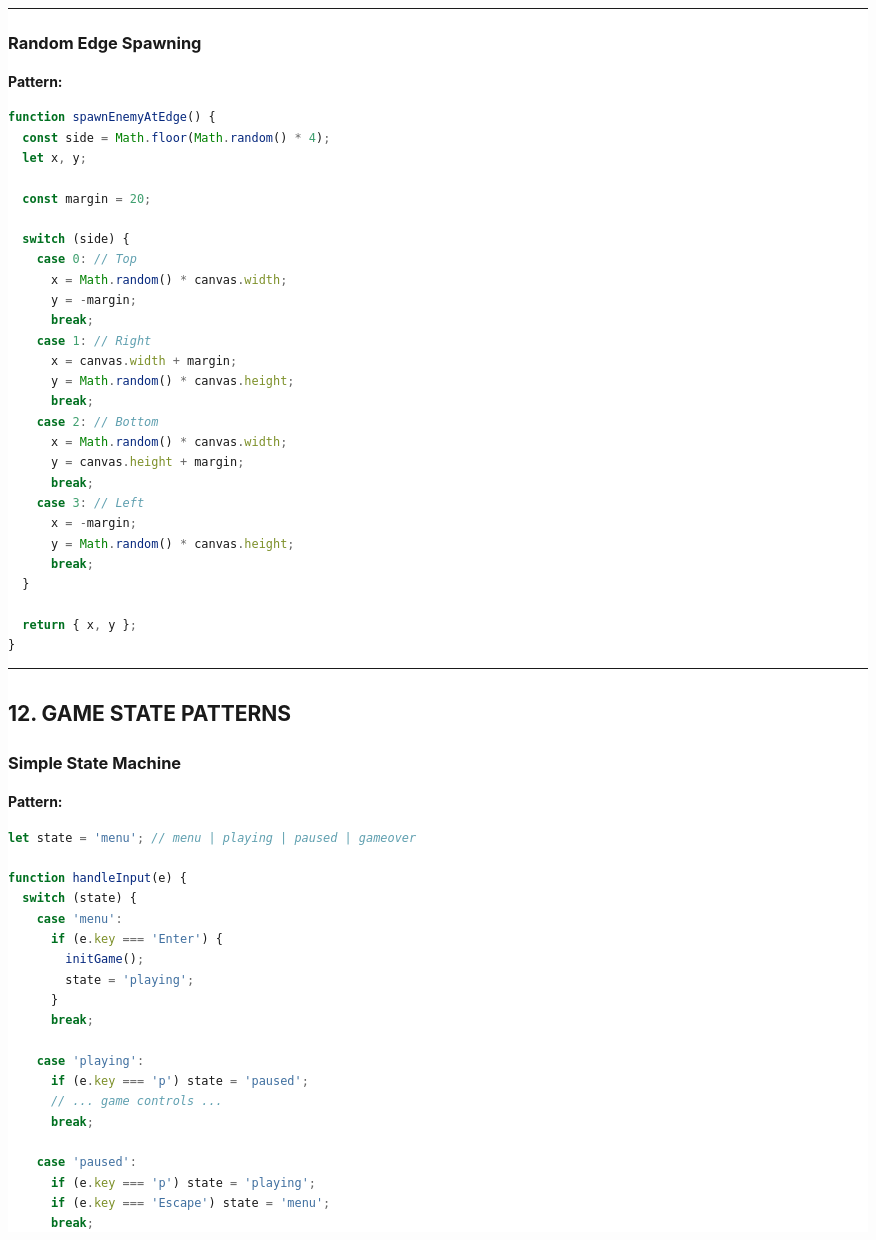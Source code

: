 
---

### Random Edge Spawning

**Pattern:**
```javascript
function spawnEnemyAtEdge() {
  const side = Math.floor(Math.random() * 4);
  let x, y;

  const margin = 20;

  switch (side) {
    case 0: // Top
      x = Math.random() * canvas.width;
      y = -margin;
      break;
    case 1: // Right
      x = canvas.width + margin;
      y = Math.random() * canvas.height;
      break;
    case 2: // Bottom
      x = Math.random() * canvas.width;
      y = canvas.height + margin;
      break;
    case 3: // Left
      x = -margin;
      y = Math.random() * canvas.height;
      break;
  }

  return { x, y };
}
```

---

## 12. GAME STATE PATTERNS

### Simple State Machine

**Pattern:**
```javascript
let state = 'menu'; // menu | playing | paused | gameover

function handleInput(e) {
  switch (state) {
    case 'menu':
      if (e.key === 'Enter') {
        initGame();
        state = 'playing';
      }
      break;

    case 'playing':
      if (e.key === 'p') state = 'paused';
      // ... game controls ...
      break;

    case 'paused':
      if (e.key === 'p') state = 'playing';
      if (e.key === 'Escape') state = 'menu';
      break;

```